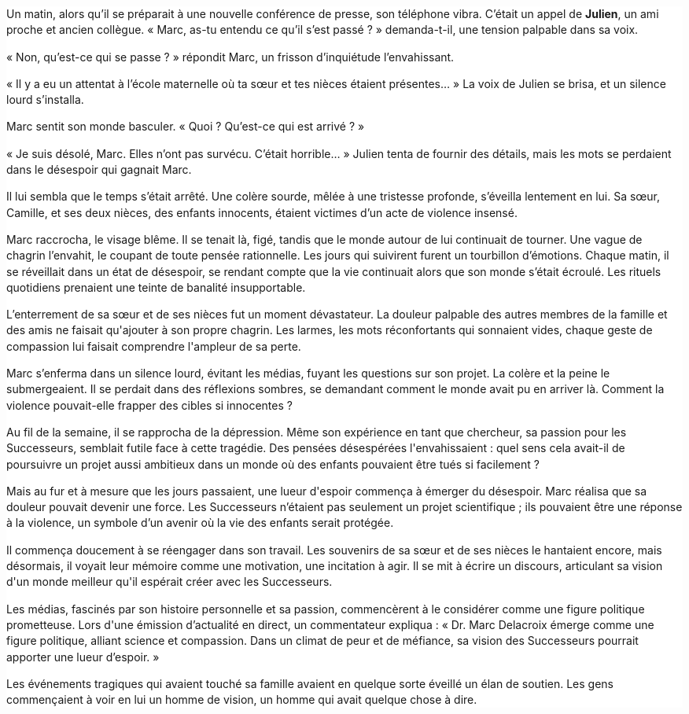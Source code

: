 Un matin, alors qu’il se préparait à une nouvelle conférence de presse, son téléphone vibra. C’était un appel de **Julien**, un ami proche et ancien collègue. « Marc, as-tu entendu ce qu’il s’est passé ? » demanda-t-il, une tension palpable dans sa voix.

« Non, qu’est-ce qui se passe ? » répondit Marc, un frisson d’inquiétude l’envahissant.

« Il y a eu un attentat à l’école maternelle où ta sœur et tes nièces étaient présentes… » La voix de Julien se brisa, et un silence lourd s’installa.

Marc sentit son monde basculer. « Quoi ? Qu’est-ce qui est arrivé ? »

« Je suis désolé, Marc. Elles n’ont pas survécu. C’était horrible… » Julien tenta de fournir des détails, mais les mots se perdaient dans le désespoir qui gagnait Marc.

Il lui sembla que le temps s’était arrêté. Une colère sourde, mêlée à une tristesse profonde, s’éveilla lentement en lui. Sa sœur, Camille, et ses deux nièces, des enfants innocents, étaient victimes d’un acte de violence insensé.

Marc raccrocha, le visage blême. Il se tenait là, figé, tandis que le monde autour de lui continuait de tourner. Une vague de chagrin l’envahit, le coupant de toute pensée rationnelle. Les jours qui suivirent furent un tourbillon d’émotions. Chaque matin, il se réveillait dans un état de désespoir, se rendant compte que la vie continuait alors que son monde s’était écroulé. Les rituels quotidiens prenaient une teinte de banalité insupportable.

L’enterrement de sa sœur et de ses nièces fut un moment dévastateur. La douleur palpable des autres membres de la famille et des amis ne faisait qu'ajouter à son propre chagrin. Les larmes, les mots réconfortants qui sonnaient vides, chaque geste de compassion lui faisait comprendre l'ampleur de sa perte.

Marc s’enferma dans un silence lourd, évitant les médias, fuyant les questions sur son projet. La colère et la peine le submergeaient. Il se perdait dans des réflexions sombres, se demandant comment le monde avait pu en arriver là. Comment la violence pouvait-elle frapper des cibles si innocentes ?

Au fil de la semaine, il se rapprocha de la dépression. Même son expérience en tant que chercheur, sa passion pour les Successeurs, semblait futile face à cette tragédie. Des pensées désespérées l'envahissaient : quel sens cela avait-il de poursuivre un projet aussi ambitieux dans un monde où des enfants pouvaient être tués si facilement ?

Mais au fur et à mesure que les jours passaient, une lueur d'espoir commença à émerger du désespoir. Marc réalisa que sa douleur pouvait devenir une force. Les Successeurs n’étaient pas seulement un projet scientifique ; ils pouvaient être une réponse à la violence, un symbole d’un avenir où la vie des enfants serait protégée.

Il commença doucement à se réengager dans son travail. Les souvenirs de sa sœur et de ses nièces le hantaient encore, mais désormais, il voyait leur mémoire comme une motivation, une incitation à agir. Il se mit à écrire un discours, articulant sa vision d'un monde meilleur qu'il espérait créer avec les Successeurs.

Les médias, fascinés par son histoire personnelle et sa passion, commencèrent à le considérer comme une figure politique prometteuse. Lors d'une émission d’actualité en direct, un commentateur expliqua : « Dr. Marc Delacroix émerge comme une figure politique, alliant science et compassion. Dans un climat de peur et de méfiance, sa vision des Successeurs pourrait apporter une lueur d’espoir. »

Les événements tragiques qui avaient touché sa famille avaient en quelque sorte éveillé un élan de soutien. Les gens commençaient à voir en lui un homme de vision, un homme qui avait quelque chose à dire. 
